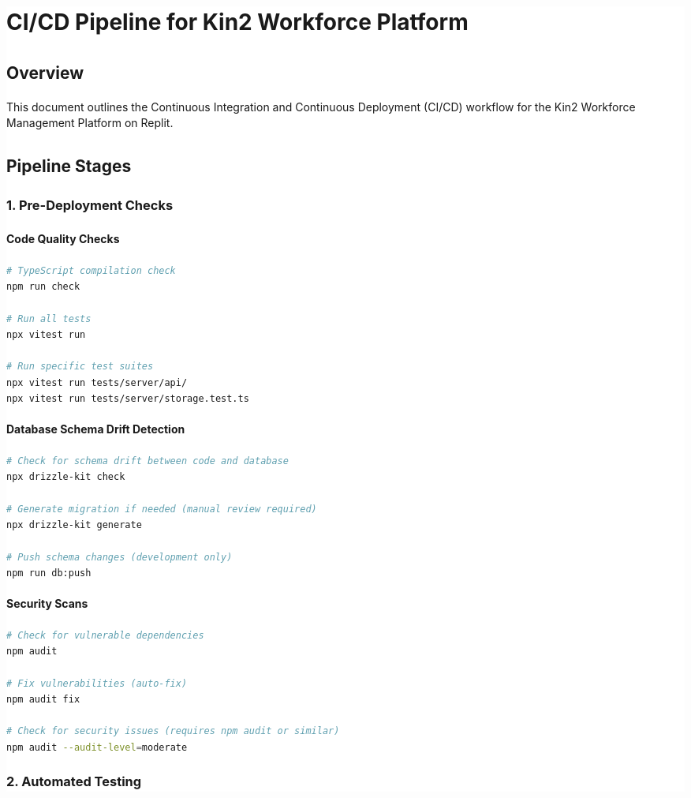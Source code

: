 # CI/CD Pipeline for Kin2 Workforce Platform

## Overview
This document outlines the Continuous Integration and Continuous Deployment (CI/CD) workflow for the Kin2 Workforce Management Platform on Replit.

## Pipeline Stages

### 1. Pre-Deployment Checks

#### Code Quality Checks
```bash
# TypeScript compilation check
npm run check

# Run all tests
npx vitest run

# Run specific test suites
npx vitest run tests/server/api/
npx vitest run tests/server/storage.test.ts
```

#### Database Schema Drift Detection
```bash
# Check for schema drift between code and database
npx drizzle-kit check

# Generate migration if needed (manual review required)
npx drizzle-kit generate

# Push schema changes (development only)
npm run db:push
```

#### Security Scans
```bash
# Check for vulnerable dependencies
npm audit

# Fix vulnerabilities (auto-fix)
npm audit fix

# Check for security issues (requires npm audit or similar)
npm audit --audit-level=moderate
```

### 2. Automated Testing
